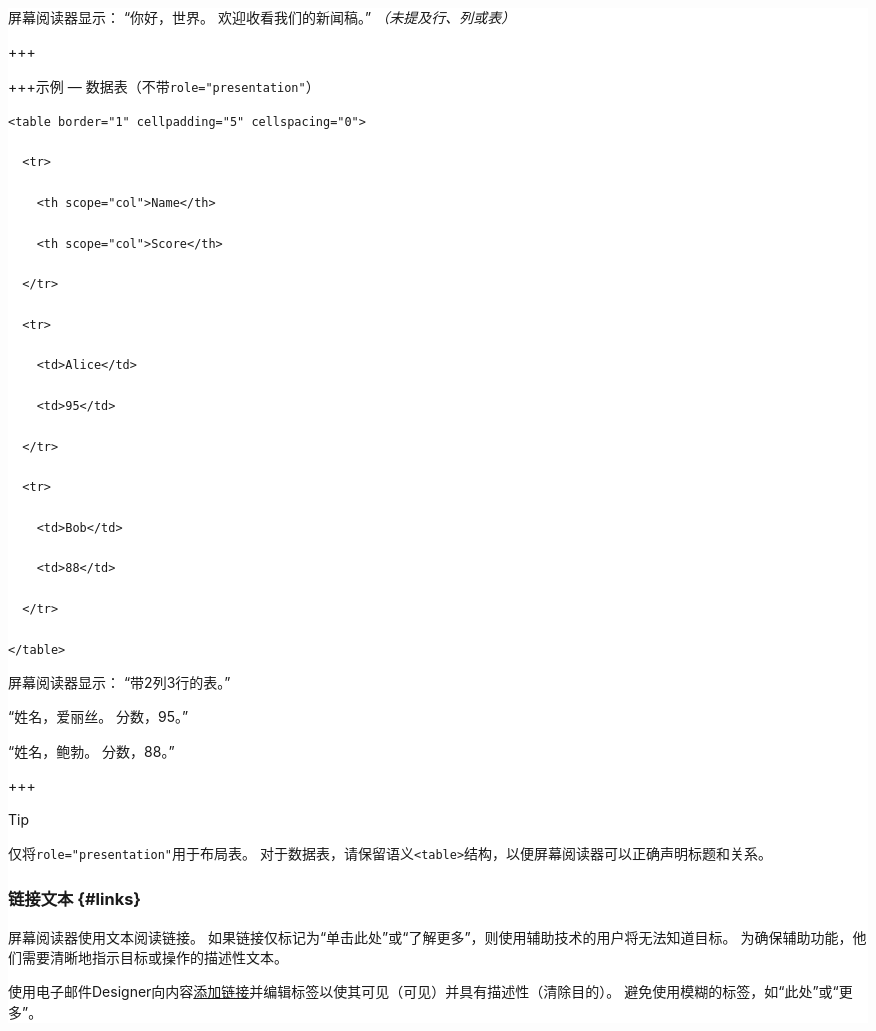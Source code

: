 屏幕阅读器显示：
“你好，世界。 欢迎收看我们的新闻稿。” *（未提及行、列或表）*

+++

+++示例 — 数据表（不带`role="presentation"`）

```
<table border="1" cellpadding="5" cellspacing="0"> 

  <tr> 

    <th scope="col">Name</th> 

    <th scope="col">Score</th> 

  </tr> 

  <tr> 

    <td>Alice</td> 

    <td>95</td> 

  </tr> 

  <tr> 

    <td>Bob</td> 

    <td>88</td> 

  </tr> 

</table> 
```

屏幕阅读器显示：
“带2列3行的表。”

“姓名，爱丽丝。 分数，95。”

“姓名，鲍勃。 分数，88。”

+++

>[!TIP]
>
>仅将`role="presentation"`用于布局表。 对于数据表，请保留语义`<table>`结构，以便屏幕阅读器可以正确声明标题和关系。

### 链接文本 {#links}

屏幕阅读器使用文本阅读链接。 如果链接仅标记为“单击此处”或“了解更多”，则使用辅助技术的用户将无法知道目标。 为确保辅助功能，他们需要清晰地指示目标或操作的描述性文本。

使用电子邮件Designer向内容[添加链接](message-tracking.md#insert-links)并编辑标签以使其可见（可见）并具有描述性（清除目的）。 避免使用模糊的标签，如“此处”或“更多”。
